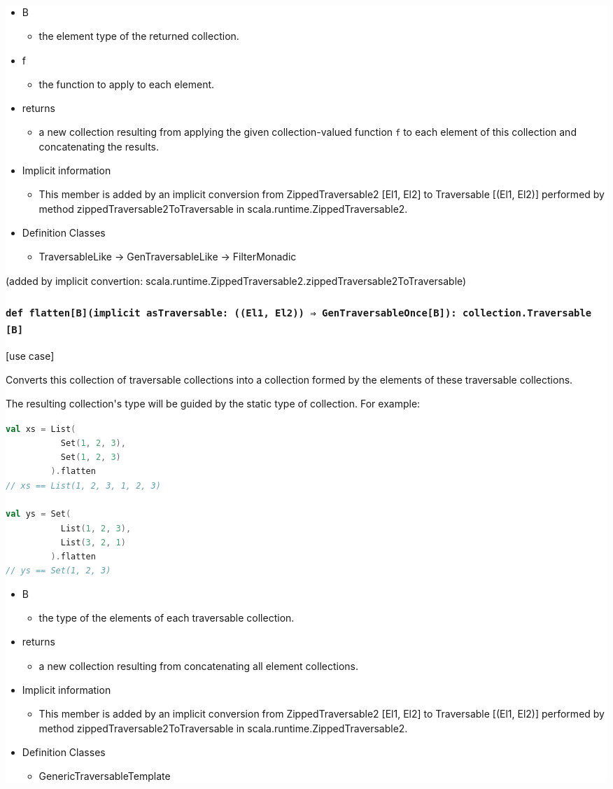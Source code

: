 * B
  * the element type of the returned collection.
* f
  * the function to apply to each element.
* returns
  * a new collection resulting from applying the given collection-valued
    function `f` to each element of this collection and concatenating the
    results.

* Implicit information
  * This member is added by an implicit conversion from ZippedTraversable2 [El1,
    El2] to Traversable [(El1, El2)] performed by method
    zippedTraversable2ToTraversable in scala.runtime.ZippedTraversable2.
* Definition Classes
  * TraversableLike → GenTraversableLike → FilterMonadic

(added by implicit convertion: scala.runtime.ZippedTraversable2.zippedTraversable2ToTraversable)


### `def flatten[B](implicit asTraversable: ((El1, El2)) ⇒ GenTraversableOnce[B]): collection.Traversable[B]` ###

[use case]

Converts this collection of traversable collections into a collection formed by
the elements of these traversable collections.

The resulting collection's type will be guided by the static type of collection.
For example:

```scala
val xs = List(
           Set(1, 2, 3),
           Set(1, 2, 3)
         ).flatten
// xs == List(1, 2, 3, 1, 2, 3)

val ys = Set(
           List(1, 2, 3),
           List(3, 2, 1)
         ).flatten
// ys == Set(1, 2, 3)
```

* B
  * the type of the elements of each traversable collection.
* returns
  * a new collection resulting from concatenating all element collections.

* Implicit information
  * This member is added by an implicit conversion from ZippedTraversable2 [El1,
    El2] to Traversable [(El1, El2)] performed by method
    zippedTraversable2ToTraversable in scala.runtime.ZippedTraversable2.
* Definition Classes
  * GenericTraversableTemplate

